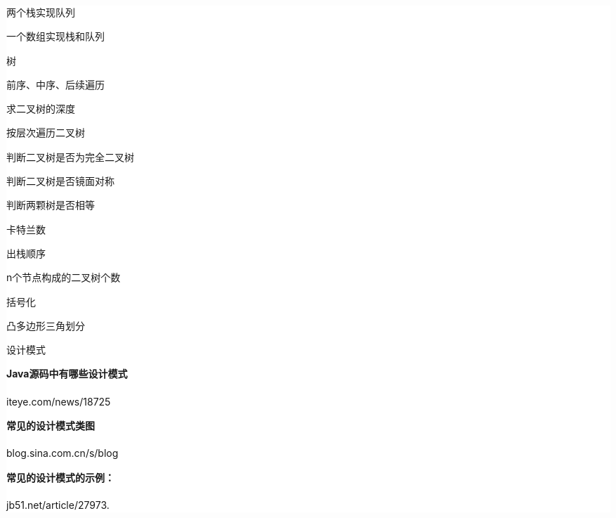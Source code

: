 两个栈实现队列

一个数组实现栈和队列

树

前序、中序、后续遍历

求二叉树的深度

按层次遍历二叉树

判断二叉树是否为完全二叉树

判断二叉树是否镜面对称

判断两颗树是否相等

卡特兰数

出栈顺序

n个节点构成的二叉树个数

括号化

凸多边形三角划分

设计模式

**Java源码中有哪些设计模式**

<span class="invisible" style="box-sizing: inherit;font-stretch: normal;font-size: 0px;line-height: 0;font-family: a;color: transparent;text-shadow: none;background-color: transparent;">http://www.</span><span class="visible" style="box-sizing: inherit;">iteye.com/news/18725</span><span class="invisible" style="box-sizing: inherit;font-stretch: normal;font-size: 0px;line-height: 0;font-family: a;color: transparent;text-shadow: none;background-color: transparent;"></span><span class="icon-external" style="box-sizing: inherit;font-size: 24px;speak: none;font-feature-settings: normal;line-height: 1;-webkit-font-smoothing: antialiased;font-family: icomoon !important;"></span>

**常见的设计模式类图**

<span class="invisible" style="box-sizing: inherit;font-stretch: normal;font-size: 0px;line-height: 0;font-family: a;color: transparent;text-shadow: none;background-color: transparent;">http://</span><span class="visible" style="box-sizing: inherit;">blog.sina.com.cn/s/blog</span><span class="invisible" style="box-sizing: inherit;font-stretch: normal;font-size: 0px;line-height: 0;font-family: a;color: transparent;text-shadow: none;background-color: transparent;">_8cc6ff5c0101d4cp.html</span><span class="ellipsis" style="box-sizing: inherit;"></span><span class="icon-external" style="box-sizing: inherit;font-size: 24px;speak: none;font-feature-settings: normal;line-height: 1;-webkit-font-smoothing: antialiased;font-family: icomoon !important;"></span>

**常见的设计模式的示例：**

<span class="invisible" style="box-sizing: inherit;font-stretch: normal;font-size: 0px;line-height: 0;font-family: a;color: transparent;text-shadow: none;background-color: transparent;">http://www.</span><span class="visible" style="box-sizing: inherit;">jb51.net/article/27973.</span><span class="invisible" style="box-sizing: inherit;font-stretch: normal;font-size: 0px;line-height: 0;font-family: a;color: transparent;text-shadow: none;background-color: transparent;">htm</span><span class="ellipsis" style="box-sizing: inherit;"></span><span class="icon-external" style="box-sizing: inherit;font-size: 24px;speak: none;font-feature-settings: normal;line-height: 1;-webkit-font-smoothing: antialiased;font-family: icomoon !important;"></span>

